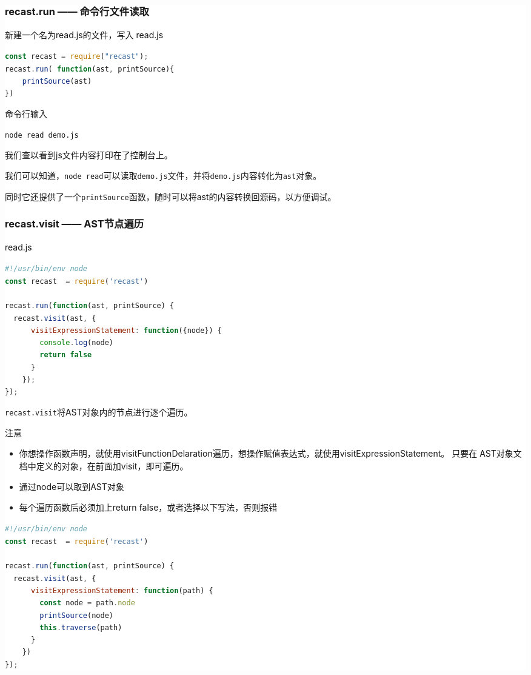 
### recast.run —— 命令行文件读取

新建一个名为read.js的文件，写入
read.js

```js
const recast = require("recast");
recast.run( function(ast, printSource){
    printSource(ast)
})
```

命令行输入

```cmd
node read demo.js
```

我们查以看到js文件内容打印在了控制台上。

我们可以知道，`node read`可以读取`demo.js`文件，并将`demo.js`内容转化为`ast`对象。

同时它还提供了一个`printSource`函数，随时可以将ast的内容转换回源码，以方便调试。

### recast.visit —— AST节点遍历

read.js

```js
#!/usr/bin/env node
const recast  = require('recast')

recast.run(function(ast, printSource) {
  recast.visit(ast, {
      visitExpressionStatement: function({node}) {
        console.log(node)
        return false
      }
    });
});
```

`recast.visit`将AST对象内的节点进行逐个遍历。

注意

* 你想操作函数声明，就使用visitFunctionDelaration遍历，想操作赋值表达式，就使用visitExpressionStatement。 只要在 AST对象文档中定义的对象，在前面加visit，即可遍历。

* 通过node可以取到AST对象

* 每个遍历函数后必须加上return false，或者选择以下写法，否则报错


```js
#!/usr/bin/env node
const recast  = require('recast')

recast.run(function(ast, printSource) {
  recast.visit(ast, {
      visitExpressionStatement: function(path) {
        const node = path.node
        printSource(node)
        this.traverse(path)
      }
    })
});
```
